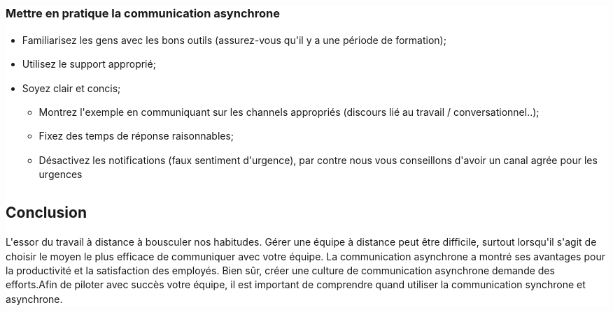 ### Mettre en pratique la communication asynchrone
* Familiarisez les gens avec les bons outils (assurez-vous qu'il y a une période de formation);

* Utilisez le support approprié;


* Soyez clair et concis;


	* Montrez l'exemple en communiquant sur les channels appropriés (discours lié au travail / conversationnel..);


	* Fixez des temps de réponse raisonnables;


	* Désactivez les notifications (faux sentiment d'urgence), par contre nous vous conseillons d'avoir un canal agrée pour les urgences

## Conclusion

L'essor du travail à distance à bousculer nos habitudes. 
Gérer une équipe à distance peut être difficile, surtout lorsqu'il s'agit de choisir le moyen le plus efficace de communiquer avec votre équipe. La communication asynchrone a montré ses avantages pour la productivité et la satisfaction des employés. Bien sûr, créer une culture de communication asynchrone demande des efforts.Afin de piloter avec succès votre équipe, il est important de comprendre quand utiliser la communication synchrone et asynchrone. 
